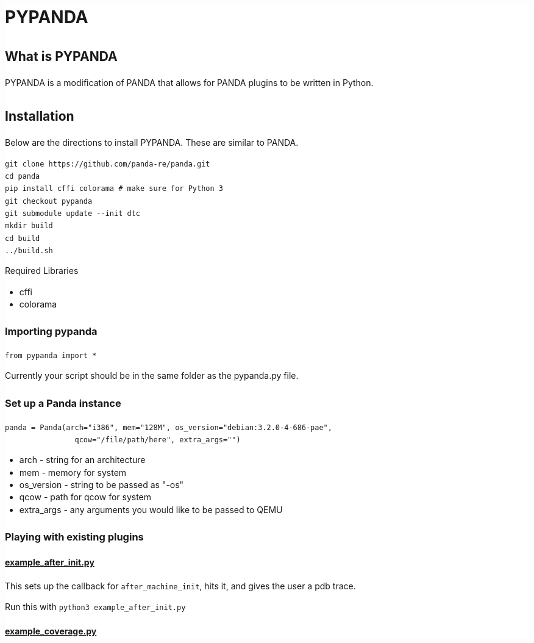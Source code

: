 PYPANDA
========
What is PYPANDA
-
PYPANDA is a modification of PANDA that allows for PANDA plugins to be written 
in Python.

Installation
-
Below are the directions to install PYPANDA. These are similar to PANDA.
```
git clone https://github.com/panda-re/panda.git
cd panda
pip install cffi colorama # make sure for Python 3
git checkout pypanda
git submodule update --init dtc
mkdir build
cd build
../build.sh
```

Required Libraries
- cffi
- colorama

### Importing pypanda
```
from pypanda import *
``` 
Currently your script should be in the same folder as the pypanda.py file.


### Set up a Panda instance

```
panda = Panda(arch="i386", mem="128M", os_version="debian:3.2.0-4-686-pae", 
				qcow="/file/path/here", extra_args="") 
```
- arch - string for an architecture
- mem - memory for system
- os_version - string to be passed as "-os"
- qcow - path for qcow for system
- extra_args - any arguments you would like to be passed to QEMU

### Playing with existing plugins


#### [example_after_init.py](example_after_init.py)

This sets up the callback for `after_machine_init`, hits it, and gives the user
a pdb trace.

Run this with `python3 example_after_init.py`

#### [example_coverage.py](example_coverage.py)
